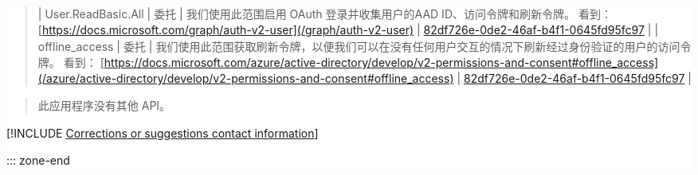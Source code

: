 >| User.ReadBasic.All | 委托 | 我们使用此范围启用 OAuth 登录并收集用户的AAD ID、访问令牌和刷新令牌。 看到： [https://docs.microsoft.com/graph/auth-v2-user](/graph/auth-v2-user) | [82df726e-0de2-46af-b4f1-0645fd95fc97](../azure/82df726e-0de2-46af-b4f1-0645fd95fc97.md) |
>| offline_access | 委托 | 我们使用此范围获取刷新令牌，以便我们可以在没有任何用户交互的情况下刷新经过身份验证的用户的访问令牌。 看到： [https://docs.microsoft.com/azure/active-directory/develop/v2-permissions-and-consent#offline_access](/azure/active-directory/develop/v2-permissions-and-consent#offline_access) | [82df726e-0de2-46af-b4f1-0645fd95fc97](../azure/82df726e-0de2-46af-b4f1-0645fd95fc97.md) |

>此应用程序没有其他 API。

[!INCLUDE [Corrections or suggestions contact information](../includes/corrections-or-suggestions.md)]

::: zone-end

